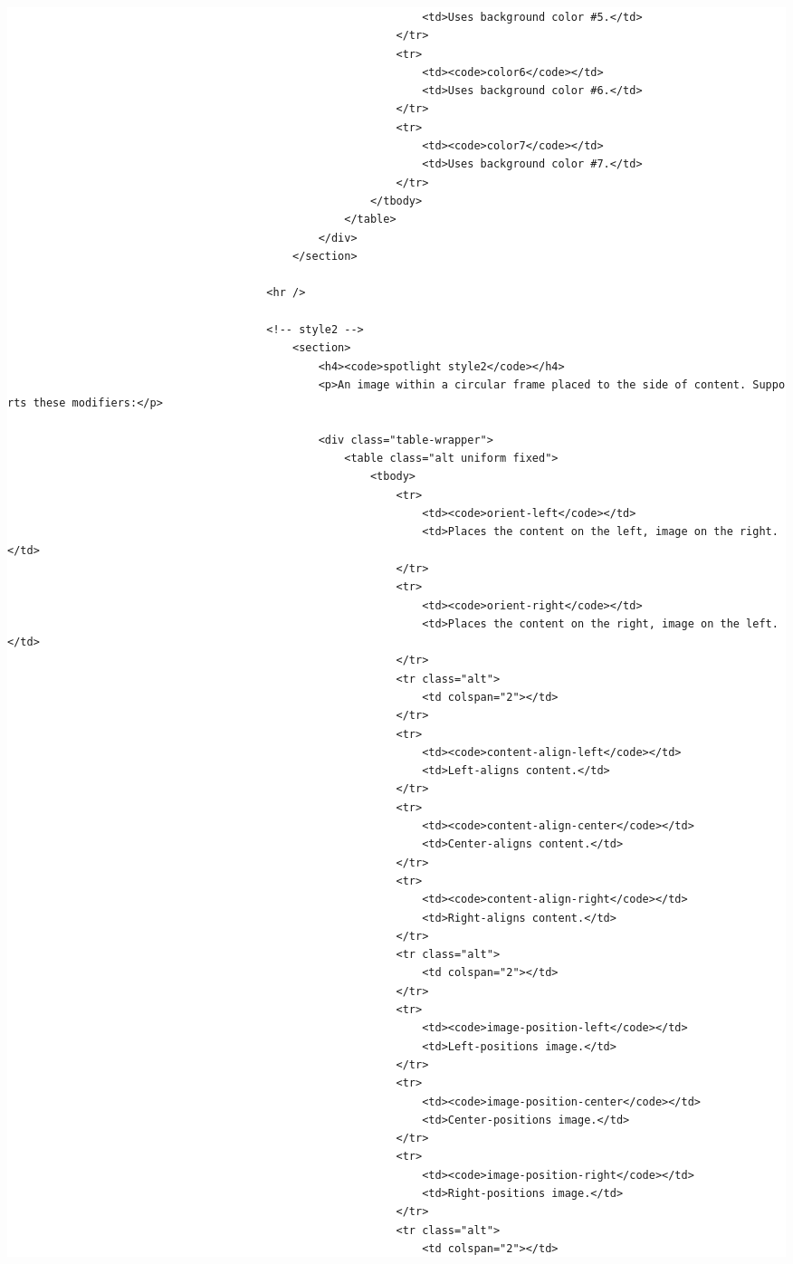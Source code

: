 																	<td>Uses background color #5.</td>
																</tr>
																<tr>
																	<td><code>color6</code></td>
																	<td>Uses background color #6.</td>
																</tr>
																<tr>
																	<td><code>color7</code></td>
																	<td>Uses background color #7.</td>
																</tr>
															</tbody>
														</table>
													</div>
												</section>

											<hr />

											<!-- style2 -->
												<section>
													<h4><code>spotlight style2</code></h4>
													<p>An image within a circular frame placed to the side of content. Supports these modifiers:</p>

													<div class="table-wrapper">
														<table class="alt uniform fixed">
															<tbody>
																<tr>
																	<td><code>orient-left</code></td>
																	<td>Places the content on the left, image on the right.</td>
																</tr>
																<tr>
																	<td><code>orient-right</code></td>
																	<td>Places the content on the right, image on the left.</td>
																</tr>
																<tr class="alt">
																	<td colspan="2"></td>
																</tr>
																<tr>
																	<td><code>content-align-left</code></td>
																	<td>Left-aligns content.</td>
																</tr>
																<tr>
																	<td><code>content-align-center</code></td>
																	<td>Center-aligns content.</td>
																</tr>
																<tr>
																	<td><code>content-align-right</code></td>
																	<td>Right-aligns content.</td>
																</tr>
																<tr class="alt">
																	<td colspan="2"></td>
																</tr>
																<tr>
																	<td><code>image-position-left</code></td>
																	<td>Left-positions image.</td>
																</tr>
																<tr>
																	<td><code>image-position-center</code></td>
																	<td>Center-positions image.</td>
																</tr>
																<tr>
																	<td><code>image-position-right</code></td>
																	<td>Right-positions image.</td>
																</tr>
																<tr class="alt">
																	<td colspan="2"></td>